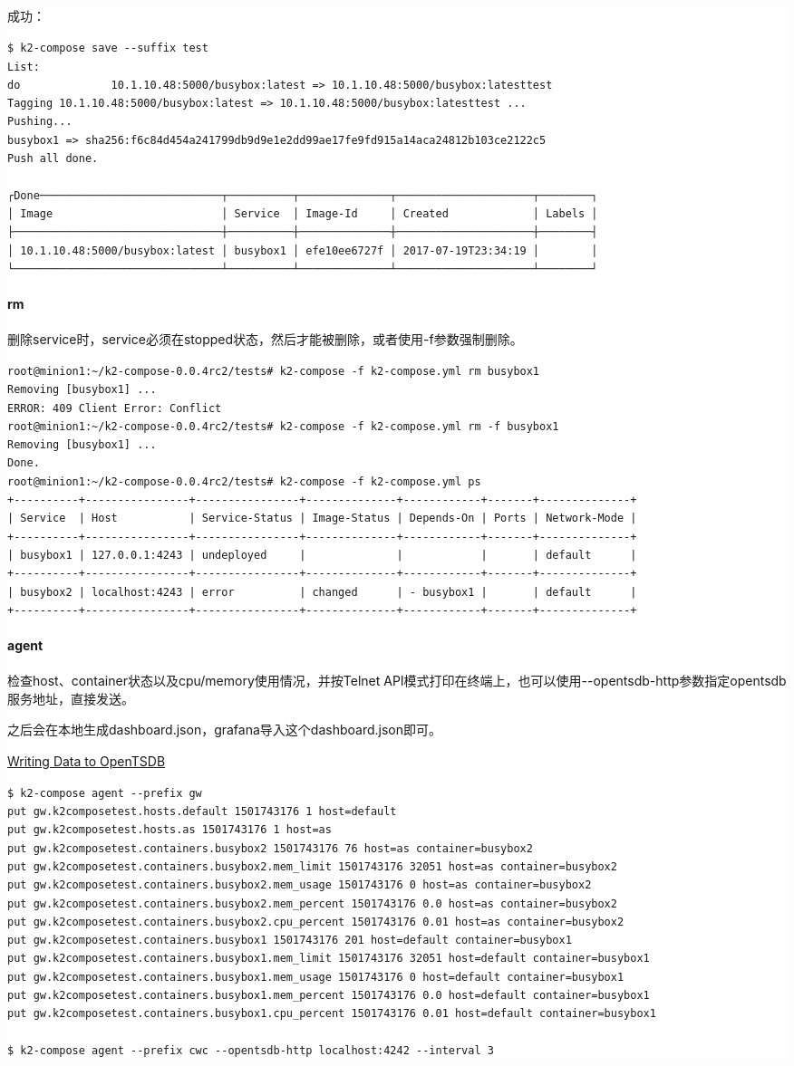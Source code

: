 成功：

```
$ k2-compose save --suffix test
List:
do              10.1.10.48:5000/busybox:latest => 10.1.10.48:5000/busybox:latesttest
Tagging 10.1.10.48:5000/busybox:latest => 10.1.10.48:5000/busybox:latesttest ...
Pushing...
busybox1 => sha256:f6c84d454a241799db9d9e1e2dd99ae17fe9fd915a14aca24812b103ce2122c5
Push all done.

┌Done────────────────────────────┬──────────┬──────────────┬─────────────────────┬────────┐
│ Image                          │ Service  │ Image-Id     │ Created             │ Labels │
├────────────────────────────────┼──────────┼──────────────┼─────────────────────┼────────┤
│ 10.1.10.48:5000/busybox:latest │ busybox1 │ efe10ee6727f │ 2017-07-19T23:34:19 │        │
└────────────────────────────────┴──────────┴──────────────┴─────────────────────┴────────┘
```

#### rm
删除service时，service必须在stopped状态，然后才能被删除，或者使用-f参数强制删除。

```
root@minion1:~/k2-compose-0.0.4rc2/tests# k2-compose -f k2-compose.yml rm busybox1
Removing [busybox1] ...
ERROR: 409 Client Error: Conflict
root@minion1:~/k2-compose-0.0.4rc2/tests# k2-compose -f k2-compose.yml rm -f busybox1
Removing [busybox1] ...
Done.
root@minion1:~/k2-compose-0.0.4rc2/tests# k2-compose -f k2-compose.yml ps
+----------+----------------+----------------+--------------+------------+-------+--------------+
| Service  | Host           | Service-Status | Image-Status | Depends-On | Ports | Network-Mode |
+----------+----------------+----------------+--------------+------------+-------+--------------+
| busybox1 | 127.0.0.1:4243 | undeployed     |              |            |       | default      |
+----------+----------------+----------------+--------------+------------+-------+--------------+
| busybox2 | localhost:4243 | error          | changed      | - busybox1 |       | default      |
+----------+----------------+----------------+--------------+------------+-------+--------------+
```

#### agent
检查host、container状态以及cpu/memory使用情况，并按Telnet API模式打印在终端上，也可以使用--opentsdb-http参数指定opentsdb服务地址，直接发送。

之后会在本地生成dashboard.json，grafana导入这个dashboard.json即可。

[Writing Data to OpenTSDB](http://opentsdb.net/docs/build/html/user_guide/writing.html)

```
$ k2-compose agent --prefix gw
put gw.k2composetest.hosts.default 1501743176 1 host=default
put gw.k2composetest.hosts.as 1501743176 1 host=as
put gw.k2composetest.containers.busybox2 1501743176 76 host=as container=busybox2
put gw.k2composetest.containers.busybox2.mem_limit 1501743176 32051 host=as container=busybox2
put gw.k2composetest.containers.busybox2.mem_usage 1501743176 0 host=as container=busybox2
put gw.k2composetest.containers.busybox2.mem_percent 1501743176 0.0 host=as container=busybox2
put gw.k2composetest.containers.busybox2.cpu_percent 1501743176 0.01 host=as container=busybox2
put gw.k2composetest.containers.busybox1 1501743176 201 host=default container=busybox1
put gw.k2composetest.containers.busybox1.mem_limit 1501743176 32051 host=default container=busybox1
put gw.k2composetest.containers.busybox1.mem_usage 1501743176 0 host=default container=busybox1
put gw.k2composetest.containers.busybox1.mem_percent 1501743176 0.0 host=default container=busybox1
put gw.k2composetest.containers.busybox1.cpu_percent 1501743176 0.01 host=default container=busybox1

$ k2-compose agent --prefix cwc --opentsdb-http localhost:4242 --interval 3
```